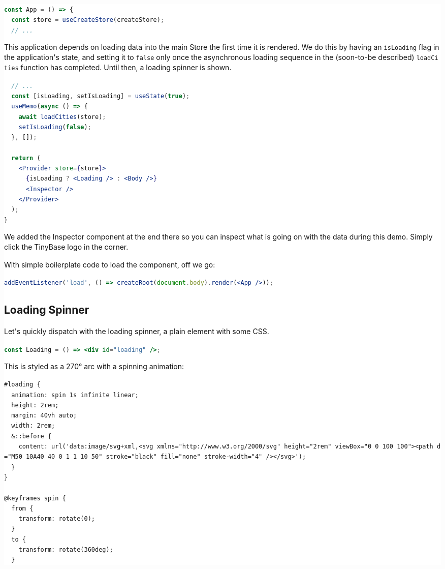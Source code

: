 ```jsx
const App = () => {
  const store = useCreateStore(createStore);
  // ...
```

This application depends on loading data into the main Store the first time it
is rendered. We do this by having an `isLoading` flag in the application's
state, and setting it to `false` only once the asynchronous loading sequence in
the (soon-to-be described) `loadCities` function has completed. Until then, a
loading spinner is shown.

```jsx
  // ...
  const [isLoading, setIsLoading] = useState(true);
  useMemo(async () => {
    await loadCities(store);
    setIsLoading(false);
  }, []);

  return (
    <Provider store={store}>
      {isLoading ? <Loading /> : <Body />}
      <Inspector />
    </Provider>
  );
}
```

We added the Inspector component at the end there so you can inspect what is
going on with the data during this demo. Simply click the TinyBase logo in the
corner.

With simple boilerplate code to load the component, off we go:

```jsx
addEventListener('load', () => createRoot(document.body).render(<App />));
```

## Loading Spinner

Let's quickly dispatch with the loading spinner, a plain element with some CSS.

```jsx
const Loading = () => <div id="loading" />;
```

This is styled as a 270° arc with a spinning animation:

```less
#loading {
  animation: spin 1s infinite linear;
  height: 2rem;
  margin: 40vh auto;
  width: 2rem;
  &::before {
    content: url('data:image/svg+xml,<svg xmlns="http://www.w3.org/2000/svg" height="2rem" viewBox="0 0 100 100"><path d="M50 10A40 40 0 1 1 10 50" stroke="black" fill="none" stroke-width="4" /></svg>');
  }
}

@keyframes spin {
  from {
    transform: rotate(0);
  }
  to {
    transform: rotate(360deg);
  }
```